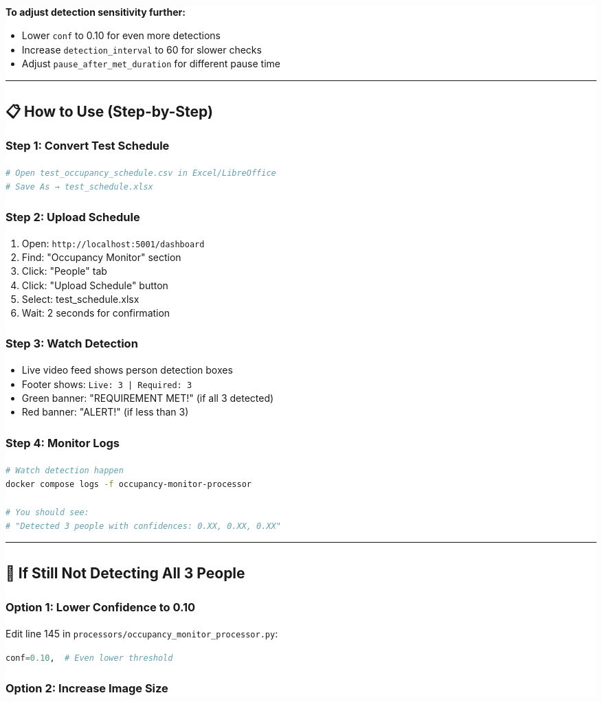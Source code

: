 **To adjust detection sensitivity further:**
- Lower `conf` to 0.10 for even more detections
- Increase `detection_interval` to 60 for slower checks
- Adjust `pause_after_met_duration` for different pause time

---

## 📋 **How to Use (Step-by-Step)**

### **Step 1: Convert Test Schedule**
```bash
# Open test_occupancy_schedule.csv in Excel/LibreOffice
# Save As → test_schedule.xlsx
```

### **Step 2: Upload Schedule**
1. Open: `http://localhost:5001/dashboard`
2. Find: "Occupancy Monitor" section
3. Click: "People" tab
4. Click: "Upload Schedule" button
5. Select: test_schedule.xlsx
6. Wait: 2 seconds for confirmation

### **Step 3: Watch Detection**
- Live video feed shows person detection boxes
- Footer shows: `Live: 3 | Required: 3`
- Green banner: "REQUIREMENT MET!" (if all 3 detected)
- Red banner: "ALERT!" (if less than 3)

### **Step 4: Monitor Logs**
```bash
# Watch detection happen
docker compose logs -f occupancy-monitor-processor

# You should see:
# "Detected 3 people with confidences: 0.XX, 0.XX, 0.XX"
```

---

## 🐛 **If Still Not Detecting All 3 People**

### **Option 1: Lower Confidence to 0.10**

Edit line 145 in `processors/occupancy_monitor_processor.py`:
```python
conf=0.10,  # Even lower threshold
```

### **Option 2: Increase Image Size**
